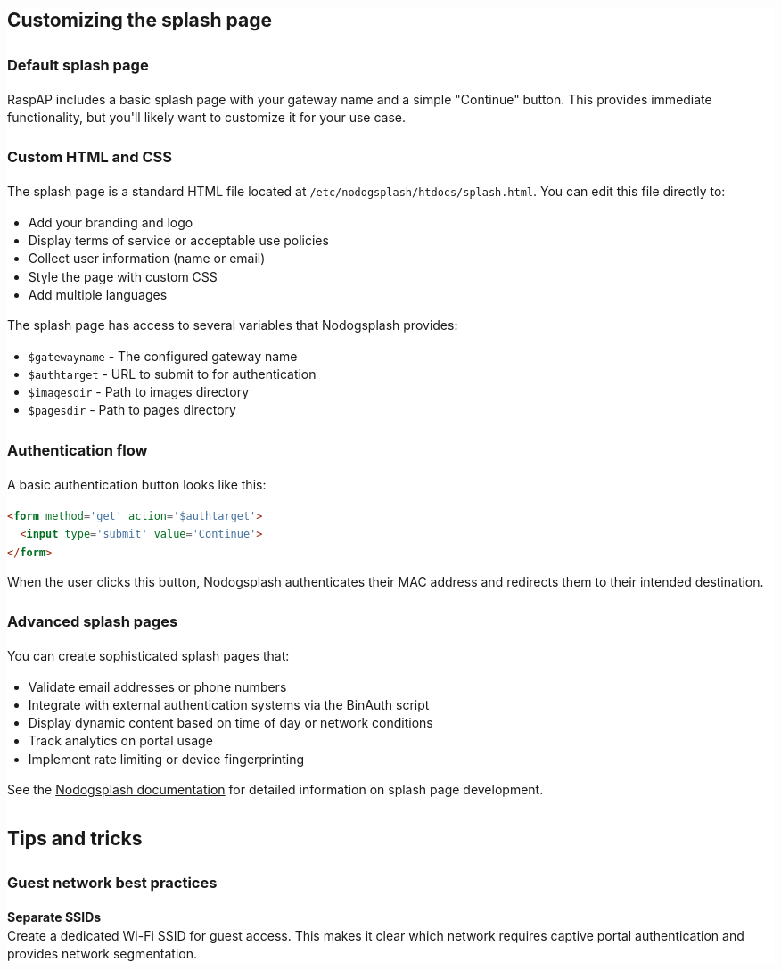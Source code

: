## Customizing the splash page

### Default splash page
RaspAP includes a basic splash page with your gateway name and a simple "Continue" button. This provides immediate functionality, but you'll likely want to customize it for your use case.

### Custom HTML and CSS
The splash page is a standard HTML file located at `/etc/nodogsplash/htdocs/splash.html`. You can edit this file directly to:

- Add your branding and logo
- Display terms of service or acceptable use policies
- Collect user information (name or email)
- Style the page with custom CSS
- Add multiple languages

The splash page has access to several variables that Nodogsplash provides:

- `$gatewayname` - The configured gateway name
- `$authtarget` - URL to submit to for authentication
- `$imagesdir` - Path to images directory
- `$pagesdir` - Path to pages directory

### Authentication flow
A basic authentication button looks like this:

```html
<form method='get' action='$authtarget'>
  <input type='submit' value='Continue'>
</form>
```

When the user clicks this button, Nodogsplash authenticates their MAC address and redirects them to their intended destination.

### Advanced splash pages
You can create sophisticated splash pages that:

- Validate email addresses or phone numbers
- Integrate with external authentication systems via the BinAuth script
- Display dynamic content based on time of day or network conditions
- Track analytics on portal usage
- Implement rate limiting or device fingerprinting

See the [Nodogsplash documentation](https://nodogsplash.readthedocs.io/en/latest/) for detailed information on splash page development.

## Tips and tricks

### Guest network best practices

**Separate SSIDs**  
Create a dedicated Wi-Fi SSID for guest access. This makes it clear which network requires captive portal authentication and provides network segmentation.
